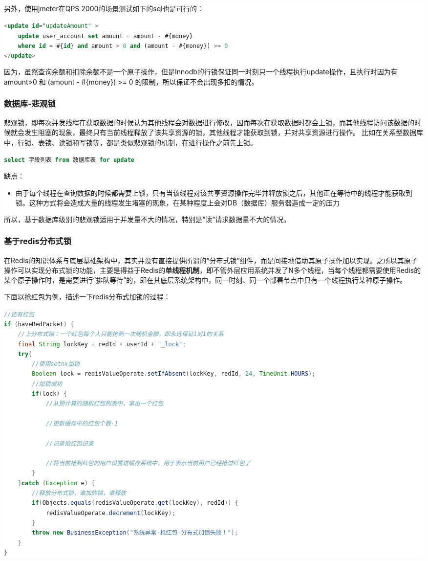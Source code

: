 另外，使用jmeter在QPS 2000的场景测试如下的sql也是可行的：
```sql
<update id="updateAmount" >
    update user_account set amount = amount - #{money}
    where id = #{id} and amount > 0 and (amount - #{money}) >= 0
</update>
```
因为，虽然查询余额和扣除余额不是一个原子操作，但是Innodb的行锁保证同一时刻只一个线程执行update操作，且执行时因为有amount>0 和
(amount - #{money}) >= 0 的限制，所以保证不会出现多扣的情况。

### 数据库-悲观锁
悲观锁，即每次并发线程在获取数据的时候认为其他线程会对数据进行修改，因而每次在获取数据时都会上锁，而其他线程访问该数据的时候就会发生阻塞的现象，最终只有当前线程释放了该共享资源的锁，其他线程才能获取到锁，并对共享资源进行操作。
比如在关系型数据库中，行锁、表锁、读锁和写锁等，都是类似悲观锁的机制，在进行操作之前先上锁。
```sql
select 字段列表 from 数据库表 for update
```
缺点：
- 由于每个线程在查询数据的时候都需要上锁，只有当该线程对该共享资源操作完毕并释放锁之后，其他正在等待中的线程才能获取到锁。这种方式将会造成大量的线程发生堵塞的现象，在某种程度上会对DB（数据库）服务器造成一定的压力

所以，基于数据库级别的悲观锁适用于并发量不大的情况，特别是“读”请求数据量不大的情况。

### 基于redis分布式锁
在Redis的知识体系与底层基础架构中，其实并没有直接提供所谓的“分布式锁”组件，而是间接地借助其原子操作加以实现。之所以其原子操作可以实现分布式锁的功能，主要是得益于Redis的**单线程机制**，即不管外层应用系统并发了N多个线程，当每个线程都需要使用Redis的某个原子操作时，是需要进行“排队等待”的，即在其底层系统架构中，同一时刻、同一个部署节点中只有一个线程执行某种原子操作。

下面以抢红包为例，描述一下redis分布式加锁的过程：
```java
//还有红包
if (haveRedPacket) {
    //上分布式锁：一个红包每个人只能抢到一次随机金额，即永远保证1对1的关系
    final String lockKey = redId + userId + "_lock";
    try{
        //使用setnx加锁
        Boolean lock = redisValueOperate.setIfAbsent(lockKey, redId, 24, TimeUnit.HOURS);
        //加锁成功
        if(lock) {
            //从预计算的随机红包列表中，拿出一个红包
            
            //更新缓存中的红包个数-1

            //记录抢红包记录
        
            //将当前抢到红包的用户设置进缓存系统中，用于表示当前用户已经抢过红包了
        }
    }catch (Exception e) {
        //释放分布式锁，谁加的锁，谁释放
        if(Objects.equals(redisValueOperate.get(lockKey), redId)) {
            redisValueOperate.decrement(lockKey);
        }
        throw new BusinessException("系统异常-抢红包-分布式加锁失败！");
    }
}
```
